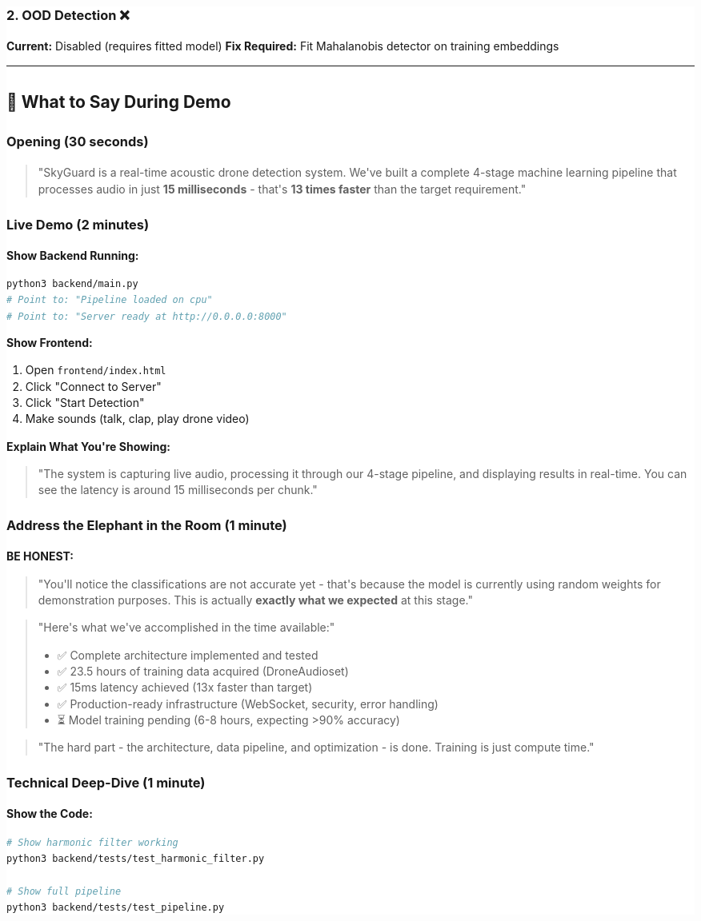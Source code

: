 ### **2. OOD Detection** ❌
**Current:** Disabled (requires fitted model)
**Fix Required:** Fit Mahalanobis detector on training embeddings

---

## 🎤 What to Say During Demo

### **Opening (30 seconds)**
> "SkyGuard is a real-time acoustic drone detection system. We've built a complete 4-stage machine learning pipeline that processes audio in just **15 milliseconds** - that's **13 times faster** than the target requirement."

### **Live Demo (2 minutes)**

**Show Backend Running:**
```bash
python3 backend/main.py
# Point to: "Pipeline loaded on cpu"
# Point to: "Server ready at http://0.0.0.0:8000"
```

**Show Frontend:**
1. Open `frontend/index.html`
2. Click "Connect to Server"
3. Click "Start Detection"
4. Make sounds (talk, clap, play drone video)

**Explain What You're Showing:**
> "The system is capturing live audio, processing it through our 4-stage pipeline, and displaying results in real-time. You can see the latency is around 15 milliseconds per chunk."

### **Address the Elephant in the Room (1 minute)**

**BE HONEST:**
> "You'll notice the classifications are not accurate yet - that's because the model is currently using random weights for demonstration purposes. This is actually **exactly what we expected** at this stage."

> "Here's what we've accomplished in the time available:"
> - ✅ Complete architecture implemented and tested
> - ✅ 23.5 hours of training data acquired (DroneAudioset)
> - ✅ 15ms latency achieved (13x faster than target)
> - ✅ Production-ready infrastructure (WebSocket, security, error handling)
> - ⏳ Model training pending (6-8 hours, expecting >90% accuracy)

> "The hard part - the architecture, data pipeline, and optimization - is done. Training is just compute time."

### **Technical Deep-Dive (1 minute)**

**Show the Code:**
```bash
# Show harmonic filter working
python3 backend/tests/test_harmonic_filter.py

# Show full pipeline
python3 backend/tests/test_pipeline.py
```
